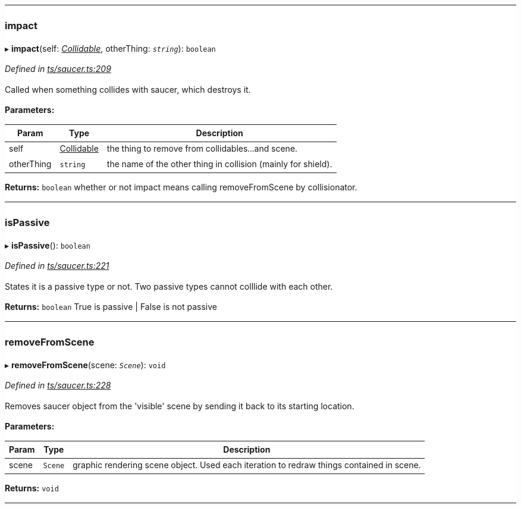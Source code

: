 ___
<a id="impact"></a>

###  impact

▸ **impact**(self: *[Collidable](../interfaces/_ts_collidable_.collidable.md)*, otherThing: *`string`*): `boolean`

*Defined in [ts/saucer.ts:209](https://github.com/WilliamRADFunk/planet-funk/blob/cf5d1fe/src/ts/saucer.ts#L209)*

Called when something collides with saucer, which destroys it.

**Parameters:**

| Param | Type | Description |
| ------ | ------ | ------ |
| self | [Collidable](../interfaces/_ts_collidable_.collidable.md) |  the thing to remove from collidables...and scene. |
| otherThing | `string` |  the name of the other thing in collision (mainly for shield). |

**Returns:** `boolean`
whether or not impact means calling removeFromScene by collisionator.

___
<a id="ispassive"></a>

###  isPassive

▸ **isPassive**(): `boolean`

*Defined in [ts/saucer.ts:221](https://github.com/WilliamRADFunk/planet-funk/blob/cf5d1fe/src/ts/saucer.ts#L221)*

States it is a passive type or not. Two passive types cannot colllide with each other.

**Returns:** `boolean`
True is passive | False is not passive

___
<a id="removefromscene"></a>

###  removeFromScene

▸ **removeFromScene**(scene: *`Scene`*): `void`

*Defined in [ts/saucer.ts:228](https://github.com/WilliamRADFunk/planet-funk/blob/cf5d1fe/src/ts/saucer.ts#L228)*

Removes saucer object from the 'visible' scene by sending it back to its starting location.

**Parameters:**

| Param | Type | Description |
| ------ | ------ | ------ |
| scene | `Scene` |  graphic rendering scene object. Used each iteration to redraw things contained in scene. |

**Returns:** `void`

___

